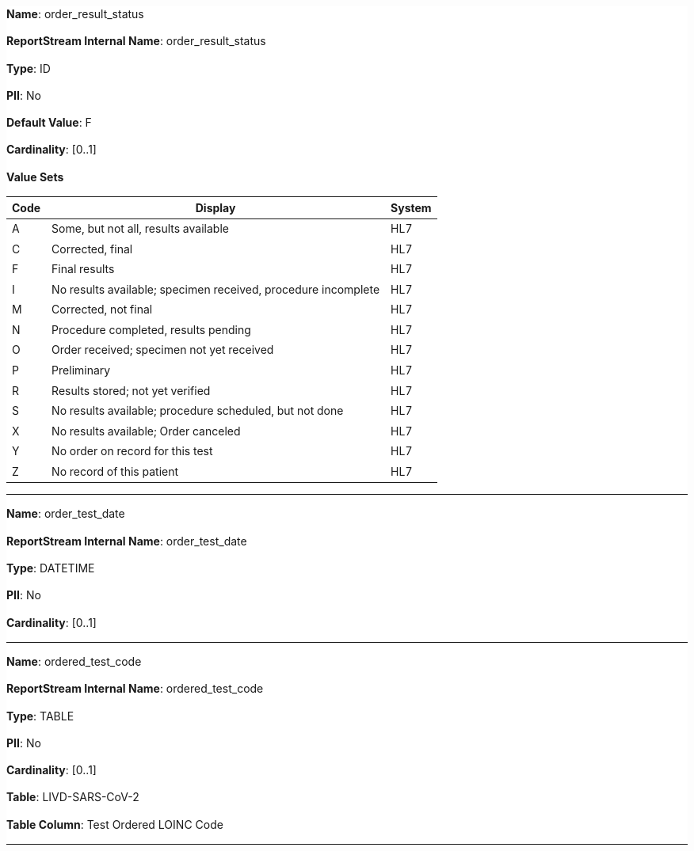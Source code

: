
**Name**: order_result_status

**ReportStream Internal Name**: order_result_status

**Type**: ID

**PII**: No

**Default Value**: F

**Cardinality**: [0..1]

**Value Sets**

Code | Display | System
---- | ------- | ------
A|Some, but not all, results available|HL7
C|Corrected, final|HL7
F|Final results|HL7
I|No results available; specimen received, procedure incomplete|HL7
M|Corrected, not final|HL7
N|Procedure completed, results pending|HL7
O|Order received; specimen not yet received|HL7
P|Preliminary|HL7
R|Results stored; not yet verified|HL7
S|No results available; procedure scheduled, but not done|HL7
X|No results available; Order canceled|HL7
Y|No order on record for this test|HL7
Z|No record of this patient|HL7

---

**Name**: order_test_date

**ReportStream Internal Name**: order_test_date

**Type**: DATETIME

**PII**: No

**Cardinality**: [0..1]

---

**Name**: ordered_test_code

**ReportStream Internal Name**: ordered_test_code

**Type**: TABLE

**PII**: No

**Cardinality**: [0..1]

**Table**: LIVD-SARS-CoV-2

**Table Column**: Test Ordered LOINC Code

---
